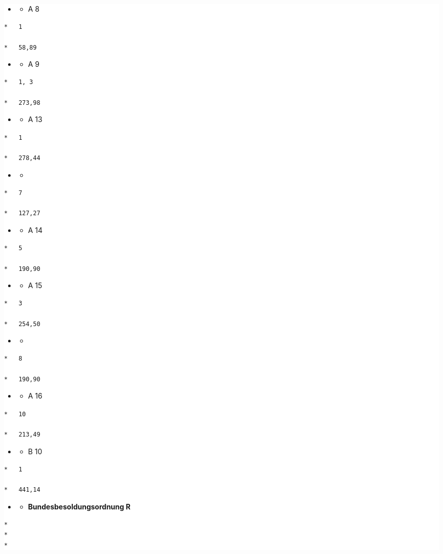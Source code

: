 
*    *   A 8

    *   1

    *   58,89


*    *   A 9

    *   1, 3

    *   273,98


*    *   A 13

    *   1

    *   278,44


*    *
    *   7

    *   127,27


*    *   A 14

    *   5

    *   190,90


*    *   A 15

    *   3

    *   254,50


*    *
    *   8

    *   190,90


*    *   A 16

    *   10

    *   213,49


*    *   B 10

    *   1

    *   441,14


*    *   **Bundesbesoldungsordnung R**

    *
    *
    *
